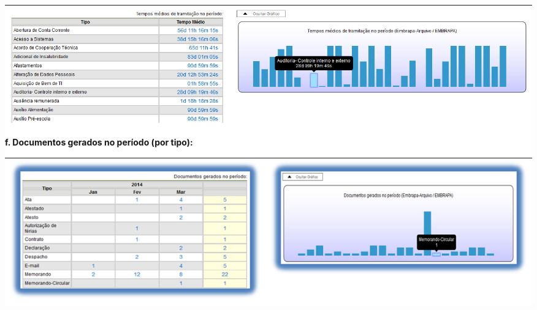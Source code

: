 | ![](/assets/image264.png) | ![](/assets/image265.png) |
| --- | --- |


**f. Documentos gerados no período \(por tipo\):**

| ![](/assets/image266.png) | ![](/assets/image267.png) |
| --- | --- |
